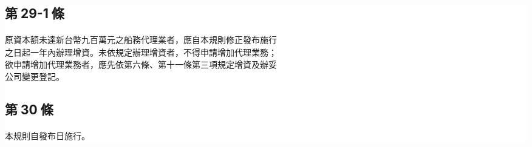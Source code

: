 第 29-1 條
----------
原資本額未達新台幣九百萬元之船務代理業者，應自本規則修正發布施行  
之日起一年內辦理增資。未依規定辦理增資者，不得申請增加代理業務；  
欲申請增加代理業務者，應先依第六條、第十一條第三項規定增資及辦妥  
公司變更登記。

第 30 條
--------
本規則自發布日施行。

